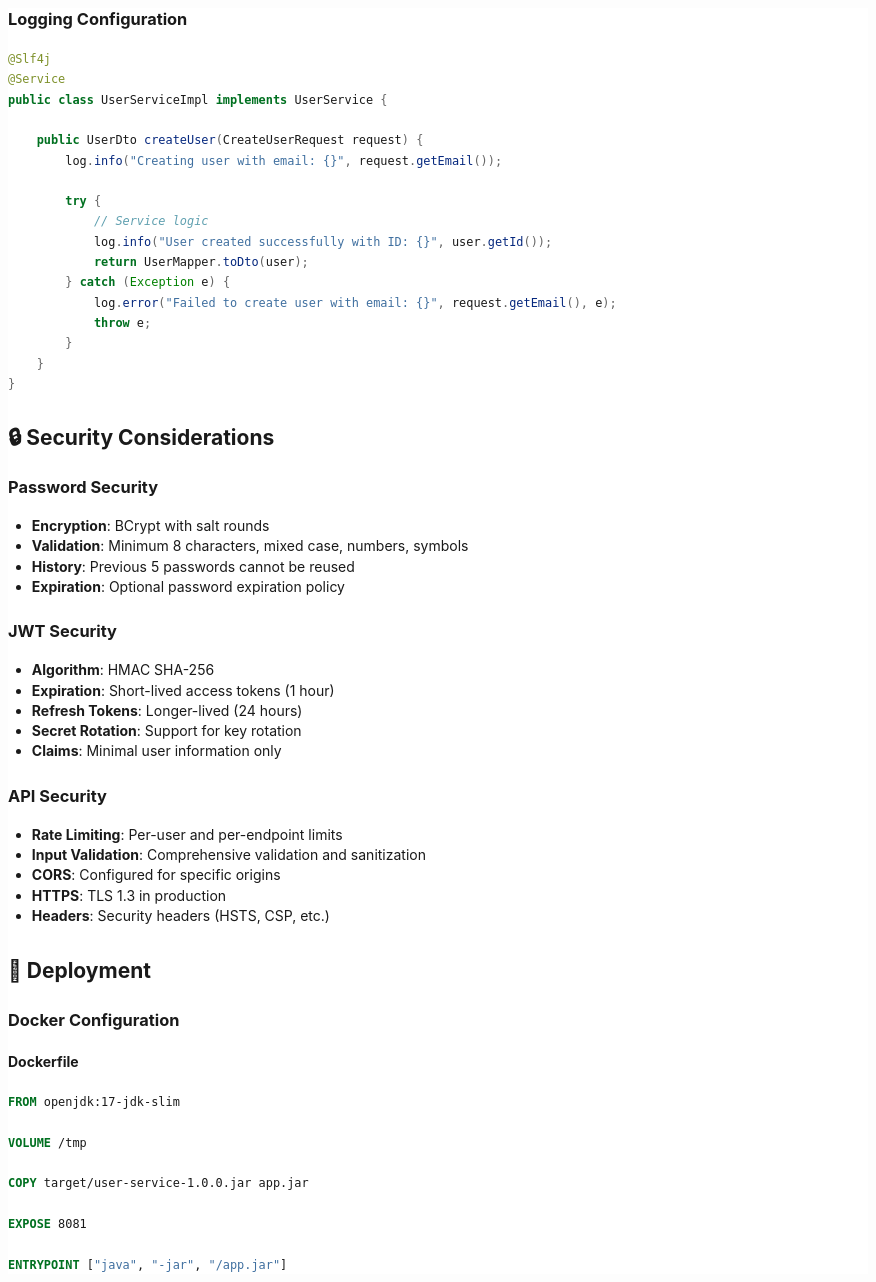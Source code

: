 ### Logging Configuration
```java
@Slf4j
@Service
public class UserServiceImpl implements UserService {
    
    public UserDto createUser(CreateUserRequest request) {
        log.info("Creating user with email: {}", request.getEmail());
        
        try {
            // Service logic
            log.info("User created successfully with ID: {}", user.getId());
            return UserMapper.toDto(user);
        } catch (Exception e) {
            log.error("Failed to create user with email: {}", request.getEmail(), e);
            throw e;
        }
    }
}
```

## 🔒 Security Considerations

### Password Security
- **Encryption**: BCrypt with salt rounds
- **Validation**: Minimum 8 characters, mixed case, numbers, symbols
- **History**: Previous 5 passwords cannot be reused
- **Expiration**: Optional password expiration policy

### JWT Security
- **Algorithm**: HMAC SHA-256
- **Expiration**: Short-lived access tokens (1 hour)
- **Refresh Tokens**: Longer-lived (24 hours)
- **Secret Rotation**: Support for key rotation
- **Claims**: Minimal user information only

### API Security
- **Rate Limiting**: Per-user and per-endpoint limits
- **Input Validation**: Comprehensive validation and sanitization
- **CORS**: Configured for specific origins
- **HTTPS**: TLS 1.3 in production
- **Headers**: Security headers (HSTS, CSP, etc.)

## 🚀 Deployment

### Docker Configuration

#### Dockerfile
```dockerfile
FROM openjdk:17-jdk-slim

VOLUME /tmp

COPY target/user-service-1.0.0.jar app.jar

EXPOSE 8081

ENTRYPOINT ["java", "-jar", "/app.jar"]
```

